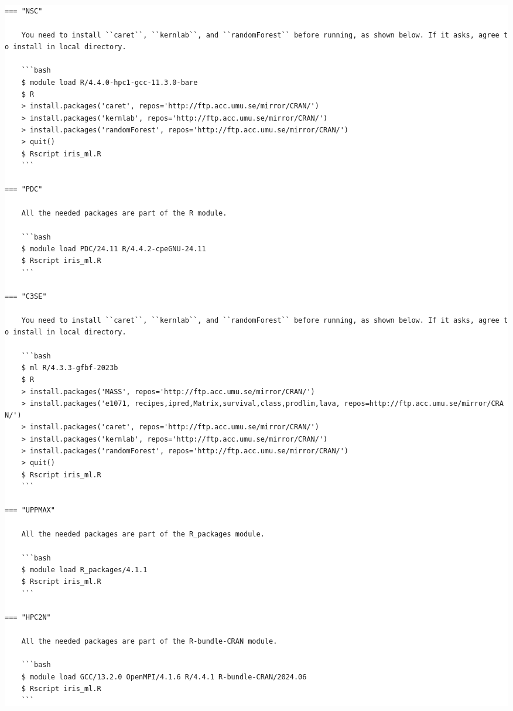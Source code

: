     === "NSC"

        You need to install ``caret``, ``kernlab``, and ``randomForest`` before running, as shown below. If it asks, agree to install in local directory.

        ```bash
        $ module load R/4.4.0-hpc1-gcc-11.3.0-bare
        $ R
        > install.packages('caret', repos='http://ftp.acc.umu.se/mirror/CRAN/')
        > install.packages('kernlab', repos='http://ftp.acc.umu.se/mirror/CRAN/')
        > install.packages('randomForest', repos='http://ftp.acc.umu.se/mirror/CRAN/')
        > quit()
        $ Rscript iris_ml.R
        ```

    === "PDC" 

        All the needed packages are part of the R module. 

        ```bash
        $ module load PDC/24.11 R/4.4.2-cpeGNU-24.11
        $ Rscript iris_ml.R
        ```

    === "C3SE" 

        You need to install ``caret``, ``kernlab``, and ``randomForest`` before running, as shown below. If it asks, agree to install in local directory. 

        ```bash 
        $ ml R/4.3.3-gfbf-2023b        
        $ R
        > install.packages('MASS', repos='http://ftp.acc.umu.se/mirror/CRAN/')
        > install.packages('e1071, recipes,ipred,Matrix,survival,class,prodlim,lava, repos=http://ftp.acc.umu.se/mirror/CRAN/')
        > install.packages('caret', repos='http://ftp.acc.umu.se/mirror/CRAN/')
        > install.packages('kernlab', repos='http://ftp.acc.umu.se/mirror/CRAN/')
        > install.packages('randomForest', repos='http://ftp.acc.umu.se/mirror/CRAN/')
        > quit()
        $ Rscript iris_ml.R 
        ```

    === "UPPMAX"

        All the needed packages are part of the R_packages module. 

        ```bash 
        $ module load R_packages/4.1.1
        $ Rscript iris_ml.R
        ```

    === "HPC2N" 

        All the needed packages are part of the R-bundle-CRAN module. 
        
        ```bash 
        $ module load GCC/13.2.0 OpenMPI/4.1.6 R/4.4.1 R-bundle-CRAN/2024.06 
        $ Rscript iris_ml.R
        ``` 
